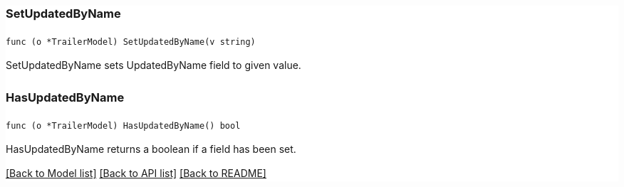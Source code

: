 ### SetUpdatedByName

`func (o *TrailerModel) SetUpdatedByName(v string)`

SetUpdatedByName sets UpdatedByName field to given value.

### HasUpdatedByName

`func (o *TrailerModel) HasUpdatedByName() bool`

HasUpdatedByName returns a boolean if a field has been set.


[[Back to Model list]](../README.md#documentation-for-models) [[Back to API list]](../README.md#documentation-for-api-endpoints) [[Back to README]](../README.md)


